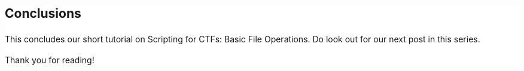 ## Conclusions

This concludes our short tutorial on Scripting for CTFs: Basic File Operations.
Do look out for our next post in this series.

Thank you for reading!

